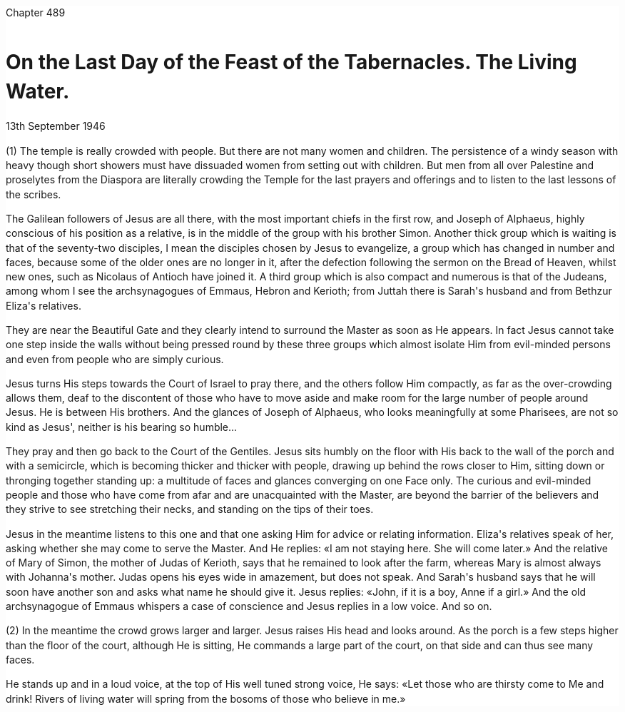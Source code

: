 <div class="chapter-num">Chapter 489</div>

# On the Last Day of the Feast of the Tabernacles. The Living Water.

<div class="date">13th September 1946</div>

(1) The temple is really crowded with people. But there are not many women and children. The persistence of a windy season with heavy though short showers must have dissuaded women from setting out with children. But men from all over Palestine and proselytes from the Diaspora are literally crowding the Temple for the last prayers and offerings and to listen to the last lessons of the scribes.

The Galilean followers of Jesus are all there, with the most important chiefs in the first row, and Joseph of Alphaeus, highly conscious of his position as a relative, is in the middle of the group with his brother Simon. Another thick group which is waiting is that of the seventy-two disciples, I mean the disciples chosen by Jesus to evangelize, a group which has changed in number and faces, because some of the older ones are no longer in it, after the defection following the sermon on the Bread of Heaven, whilst new ones, such as Nicolaus of Antioch have joined it. A third group which is also compact and numerous is that of the Judeans, among whom I see the archsynagogues of Emmaus, Hebron and Kerioth; from Juttah there is Sarah's husband and from Bethzur Eliza's relatives.

They are near the Beautiful Gate and they clearly intend to surround the Master as soon as He appears. In fact Jesus cannot take one step inside the walls without being pressed round by these three groups which almost isolate Him from evil-minded persons and even from people who are simply curious.

Jesus turns His steps towards the Court of Israel to pray there, and the others follow Him compactly, as far as the over-crowding allows them, deaf to the discontent of those who have to move aside and make room for the large number of people around Jesus. He is between His brothers. And the glances of Joseph of Alphaeus, who looks meaningfully at some Pharisees, are not so kind as Jesus', neither is his bearing so humble...

They pray and then go back to the Court of the Gentiles. Jesus sits humbly on the floor with His back to the wall of the porch and with a semicircle, which is becoming thicker and thicker with people, drawing up behind the rows closer to Him, sitting down or thronging together standing up: a multitude of faces and glances converging on one Face only. The curious and evil-minded people and those who have come from afar and are unacquainted with the Master, are beyond the barrier of the believers and they strive to see stretching their necks, and standing on the tips of their toes.

Jesus in the meantime listens to this one and that one asking Him for advice or relating information. Eliza's relatives speak of her, asking whether she may come to serve the Master. And He replies: «I am not staying here. She will come later.» And the relative of Mary of Simon, the mother of Judas of Kerioth, says that he remained to look after the farm, whereas Mary is almost always with Johanna's mother. Judas opens his eyes wide in amazement, but does not speak. And Sarah's husband says that he will soon have another son and asks what name he should give it. Jesus replies: «John, if it is a boy, Anne if a girl.» And the old archsynagogue of Emmaus whispers a case of conscience and Jesus replies in a low voice. And so on.

(2) In the meantime the crowd grows larger and larger. Jesus raises His head and looks around. As the porch is a few steps higher than the floor of the court, although He is sitting, He commands a large part of the court, on that side and can thus see many faces.

He stands up and in a loud voice, at the top of His well tuned strong voice, He says: «Let those who are thirsty come to Me and drink! Rivers of living water will spring from the bosoms of those who believe in me.»
